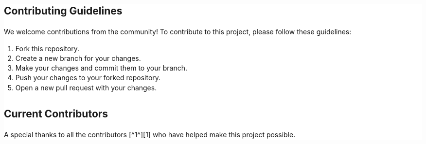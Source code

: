 ## Contributing Guidelines
We welcome contributions from the community! To contribute to this project, please follow these guidelines:

1. Fork this repository.
2. Create a new branch for your changes.
3. Make your changes and commit them to your branch.
4. Push your changes to your forked repository.
5. Open a new pull request with your changes.

## Current Contributors
A special thanks to all the contributors [^1^][1] who have helped make this project possible.